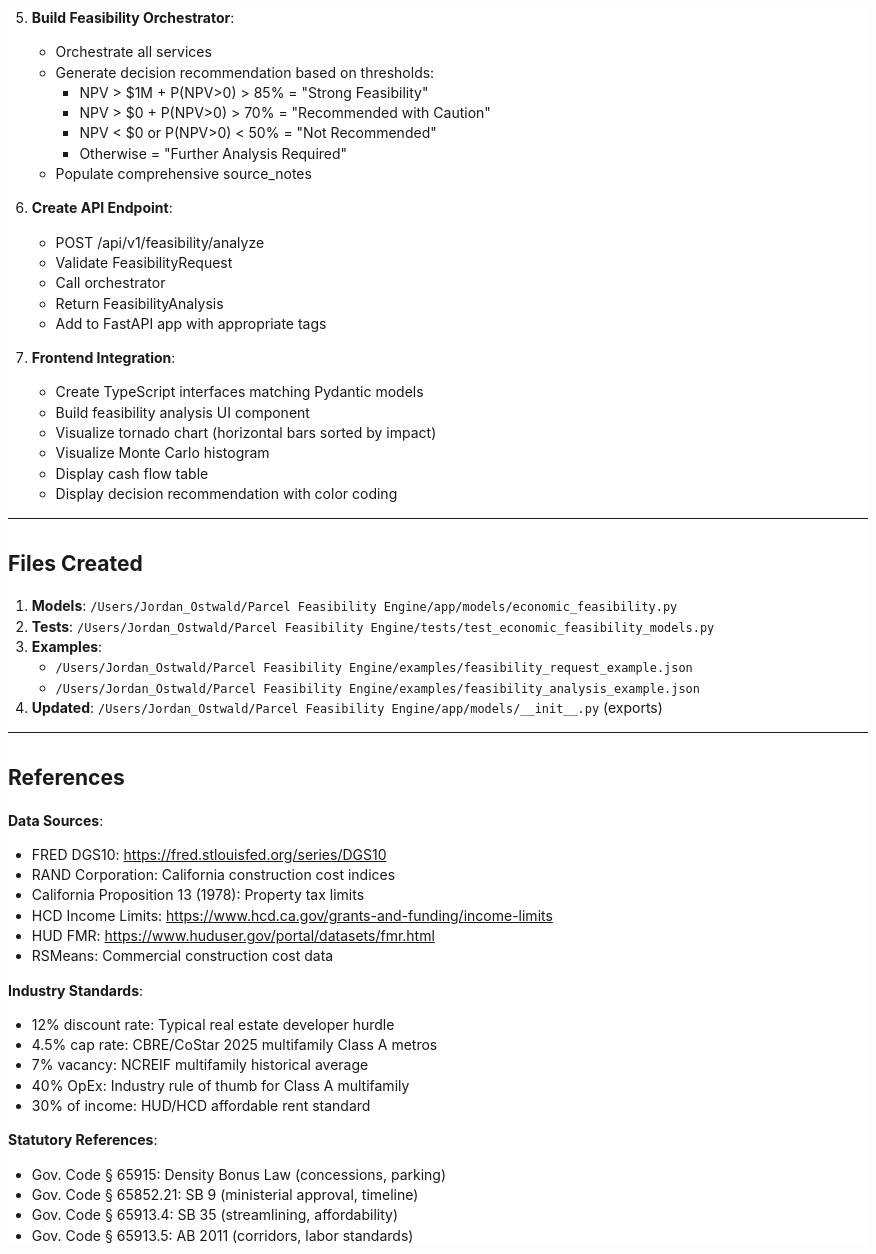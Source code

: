 5. **Build Feasibility Orchestrator**:
   - Orchestrate all services
   - Generate decision recommendation based on thresholds:
     - NPV > $1M + P(NPV>0) > 85% = "Strong Feasibility"
     - NPV > $0 + P(NPV>0) > 70% = "Recommended with Caution"
     - NPV < $0 or P(NPV>0) < 50% = "Not Recommended"
     - Otherwise = "Further Analysis Required"
   - Populate comprehensive source_notes

6. **Create API Endpoint**:
   - POST /api/v1/feasibility/analyze
   - Validate FeasibilityRequest
   - Call orchestrator
   - Return FeasibilityAnalysis
   - Add to FastAPI app with appropriate tags

7. **Frontend Integration**:
   - Create TypeScript interfaces matching Pydantic models
   - Build feasibility analysis UI component
   - Visualize tornado chart (horizontal bars sorted by impact)
   - Visualize Monte Carlo histogram
   - Display cash flow table
   - Display decision recommendation with color coding

---

## Files Created

1. **Models**: `/Users/Jordan_Ostwald/Parcel Feasibility Engine/app/models/economic_feasibility.py`
2. **Tests**: `/Users/Jordan_Ostwald/Parcel Feasibility Engine/tests/test_economic_feasibility_models.py`
3. **Examples**:
   - `/Users/Jordan_Ostwald/Parcel Feasibility Engine/examples/feasibility_request_example.json`
   - `/Users/Jordan_Ostwald/Parcel Feasibility Engine/examples/feasibility_analysis_example.json`
4. **Updated**: `/Users/Jordan_Ostwald/Parcel Feasibility Engine/app/models/__init__.py` (exports)

---

## References

**Data Sources**:
- FRED DGS10: https://fred.stlouisfed.org/series/DGS10
- RAND Corporation: California construction cost indices
- California Proposition 13 (1978): Property tax limits
- HCD Income Limits: https://www.hcd.ca.gov/grants-and-funding/income-limits
- HUD FMR: https://www.huduser.gov/portal/datasets/fmr.html
- RSMeans: Commercial construction cost data

**Industry Standards**:
- 12% discount rate: Typical real estate developer hurdle
- 4.5% cap rate: CBRE/CoStar 2025 multifamily Class A metros
- 7% vacancy: NCREIF multifamily historical average
- 40% OpEx: Industry rule of thumb for Class A multifamily
- 30% of income: HUD/HCD affordable rent standard

**Statutory References**:
- Gov. Code § 65915: Density Bonus Law (concessions, parking)
- Gov. Code § 65852.21: SB 9 (ministerial approval, timeline)
- Gov. Code § 65913.4: SB 35 (streamlining, affordability)
- Gov. Code § 65913.5: AB 2011 (corridors, labor standards)
